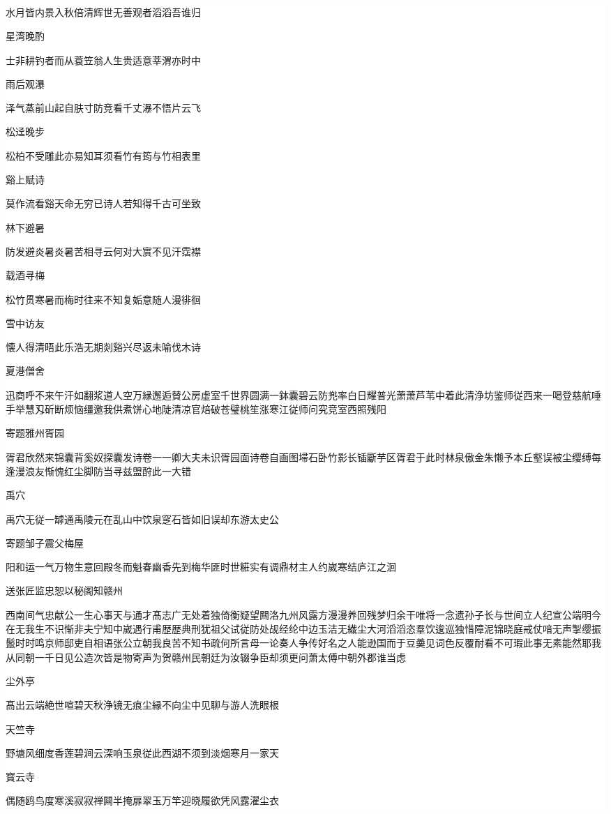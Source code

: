 水月皆内景入秋倍清辉世无善观者滔滔吾谁归  

星湾晚酌  

士非耕钓者而从蓑笠翁人生贵适意莘渭亦时中  

雨后观瀑  

泽气蒸前山起自肤寸防竞看千丈瀑不悟片云飞  

松迳晚步  

松柏不受雕此亦易知耳须看竹有筠与竹相表里  

谿上赋诗  

莫作流看谿天命无穷已诗人若知得千古可坐致  

林下避暑  

防发避炎暑炎暑苦相寻云何对大賔不见汗霑襟  

载酒寻梅  

松竹贯寒暑而梅时往来不知复姤意随人漫徘徊  

雪中访友  

懐人得清晤此乐浩无期剡谿兴尽返未喻伐木诗  

夏港僧舍  

迅商呼不来午汗如翻浆道人空万縁邂逅賛公房虚室千世界圆满一鉢囊碧云防兠率白日耀普光萧萧芦苇中着此清浄坊鉴师従西来一喝登慈航唾手举慧刄斫断烦恼缰邀我供煮饼心地陡清凉官焙破苍璧桃笙涨寒江従师问究竞室西照残阳  

寄题雅州胥园  

胥君欣然来锦囊背奚奴探囊发诗卷一一卿大夫未识胥园面诗卷自画图埽石卧竹影长锸斸芋区胥君于此时林泉傲金朱懒予本丘壑误被尘缨缚每逢漫浪友惭愧红尘脚防当寻兹盟酧此一大错  

禹穴  

禹穴无従一罅通禹陵元在乱山中饮泉窆石皆如旧误却东游太史公  

寄题邹子震父梅屋  

阳和运一气万物生意回殿冬而魁春幽香先到梅华匪时世糚实有调鼎材主人约嵗寒结庐江之洄  

送张匠监忠恕以秘阁知赣州  

西南间气忠献公一生心事天与通才髙志广无处着独倚衡疑望闗洛九州风露方漫漫养回残梦归余干唯将一念遗孙子长与世间立人纪宣公端明今在无我生不识惭非夫宁知中嵗遇行甫歴歴典刑犹祖父试従防处觇经纶中边玉洁无纎尘大河滔滔恣羣饮逡巡独惜障泥锦晓庭戒仗喑无声掣缨振鬛时时鸣京师邸吏自相语张公立朝我良苦不知书疏何所言母一论奏人争传好名之人能逊国而于豆羮见词色反覆耐看不可瑕此事无素能然耶我从同朝一千日见公造次皆是物寄声为贺赣州民朝廷为汝辍争臣却须更问萧太傅中朝外郡谁当虑  

尘外亭  

髙出云端絶世喧碧天秋浄镜无痕尘縁不向尘中见聊与游人洗眼根  

天竺寺  

野塘风细度香莲碧涧云深响玉泉従此西湖不须到淡烟寒月一家天  

寳云寺  

偶随鸥鸟度寒溪寂寂禅闗半掩扉翠玉万竿迎晓履欲凭风露濯尘衣  
